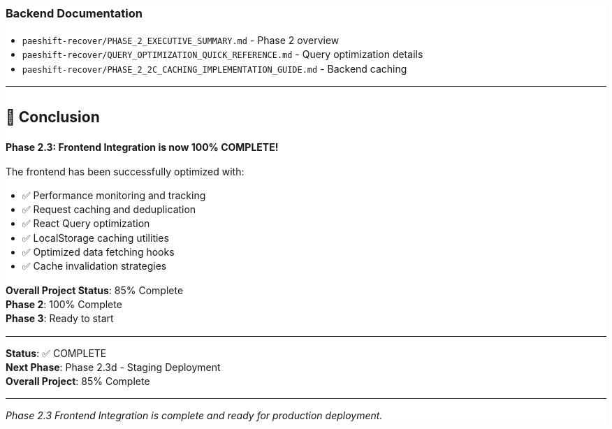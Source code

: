 ### Backend Documentation
- `paeshift-recover/PHASE_2_EXECUTIVE_SUMMARY.md` - Phase 2 overview
- `paeshift-recover/QUERY_OPTIMIZATION_QUICK_REFERENCE.md` - Query optimization details
- `paeshift-recover/PHASE_2_2C_CACHING_IMPLEMENTATION_GUIDE.md` - Backend caching

---

## 🎉 Conclusion

**Phase 2.3: Frontend Integration is now 100% COMPLETE!**

The frontend has been successfully optimized with:
- ✅ Performance monitoring and tracking
- ✅ Request caching and deduplication
- ✅ React Query optimization
- ✅ LocalStorage caching utilities
- ✅ Optimized data fetching hooks
- ✅ Cache invalidation strategies

**Overall Project Status**: 85% Complete  
**Phase 2**: 100% Complete  
**Phase 3**: Ready to start

---

**Status**: ✅ COMPLETE  
**Next Phase**: Phase 2.3d - Staging Deployment  
**Overall Project**: 85% Complete

---

*Phase 2.3 Frontend Integration is complete and ready for production deployment.*

